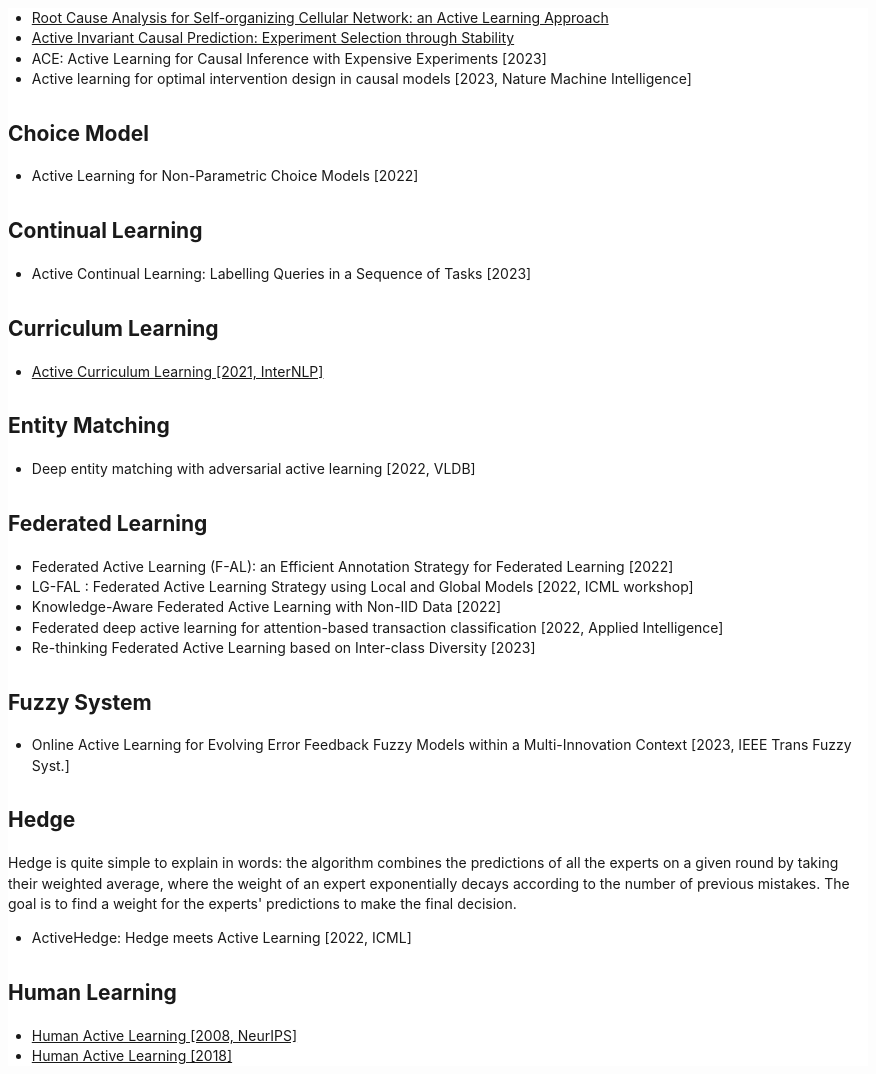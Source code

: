 - [Root Cause Analysis for Self-organizing Cellular Network: an Active Learning Approach](https://link.springer.com/article/10.1007/s11036-020-01589-1)
- [Active Invariant Causal Prediction: Experiment Selection through Stability](https://arxiv.org/pdf/2006.05690.pdf)
- ACE: Active Learning for Causal Inference with Expensive Experiments [2023]
- Active learning for optimal intervention design in causal models [2023, Nature Machine Intelligence]

## Choice Model

- Active Learning for Non-Parametric Choice Models [2022]

## Continual Learning
- Active Continual Learning: Labelling Queries in a Sequence of Tasks [2023]

## Curriculum Learning
- [Active Curriculum Learning [2021, InterNLP]](https://aclanthology.org/2021.internlp-1.pdf#page)

## Entity Matching
- Deep entity matching with adversarial active learning [2022, VLDB]

## Federated Learning

- Federated Active Learning (F-AL): an Efficient Annotation Strategy for Federated Learning [2022]
- LG-FAL : Federated Active Learning Strategy using Local and Global Models [2022, ICML workshop]
- Knowledge-Aware Federated Active Learning with Non-IID Data [2022]
- Federated deep active learning for attention-based transaction classiﬁcation [2022, Applied Intelligence]
- Re-thinking Federated Active Learning based on Inter-class Diversity [2023]

## Fuzzy System

- Online Active Learning for Evolving Error Feedback Fuzzy Models within a Multi-Innovation Context [2023, IEEE Trans Fuzzy Syst.]

## Hedge

Hedge is quite simple to explain in words: the algorithm combines the predictions of all the experts on a given round by taking their weighted average, where the weight of an expert exponentially decays according to the number of previous mistakes.
The goal is to find a weight for the experts' predictions to make the final decision.

- ActiveHedge: Hedge meets Active Learning [2022, ICML]

## Human Learning

- [Human Active Learning [2008, NeurIPS]](http://papers.nips.cc/paper/3456-human-active-learning)
- [Human Active Learning [2018]](https://www.intechopen.com/books/active-learning-beyond-the-future/human-active-learning)
